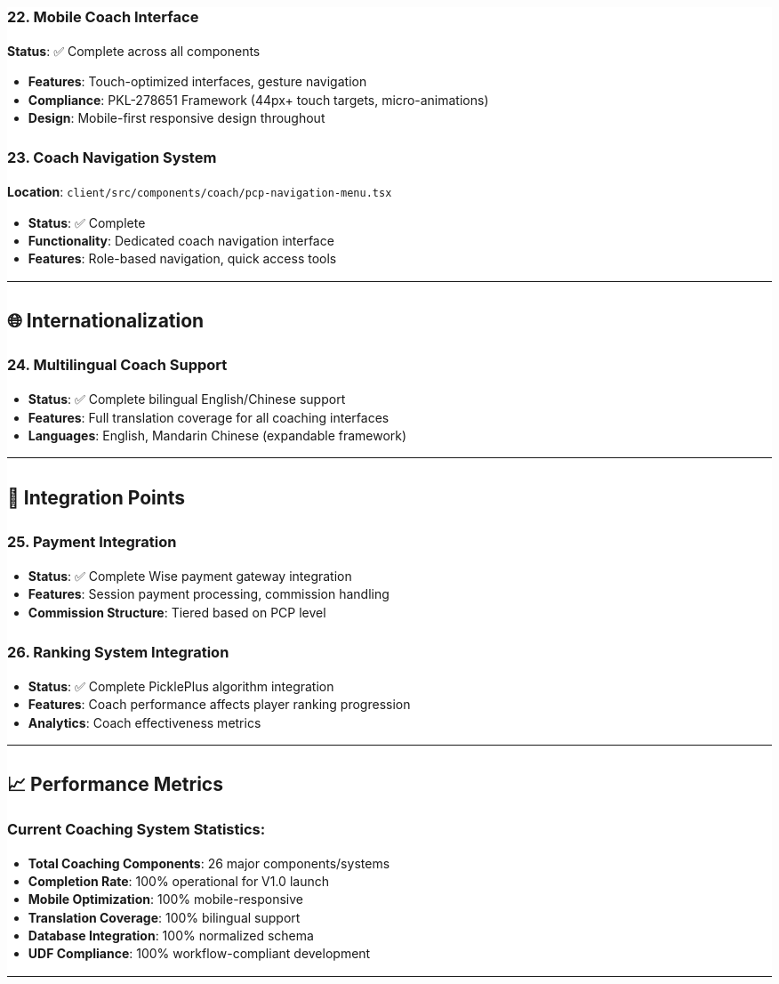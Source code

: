 ### 22. **Mobile Coach Interface**
**Status**: ✅ Complete across all components
- **Features**: Touch-optimized interfaces, gesture navigation
- **Compliance**: PKL-278651 Framework (44px+ touch targets, micro-animations)
- **Design**: Mobile-first responsive design throughout

### 23. **Coach Navigation System**
**Location**: `client/src/components/coach/pcp-navigation-menu.tsx`
- **Status**: ✅ Complete
- **Functionality**: Dedicated coach navigation interface
- **Features**: Role-based navigation, quick access tools

---

## 🌐 Internationalization

### 24. **Multilingual Coach Support**
- **Status**: ✅ Complete bilingual English/Chinese support
- **Features**: Full translation coverage for all coaching interfaces
- **Languages**: English, Mandarin Chinese (expandable framework)

---

## 🔄 Integration Points

### 25. **Payment Integration**
- **Status**: ✅ Complete Wise payment gateway integration
- **Features**: Session payment processing, commission handling
- **Commission Structure**: Tiered based on PCP level

### 26. **Ranking System Integration**
- **Status**: ✅ Complete PicklePlus algorithm integration
- **Features**: Coach performance affects player ranking progression
- **Analytics**: Coach effectiveness metrics

---

## 📈 Performance Metrics

### Current Coaching System Statistics:
- **Total Coaching Components**: 26 major components/systems
- **Completion Rate**: 100% operational for V1.0 launch
- **Mobile Optimization**: 100% mobile-responsive
- **Translation Coverage**: 100% bilingual support
- **Database Integration**: 100% normalized schema
- **UDF Compliance**: 100% workflow-compliant development

---
